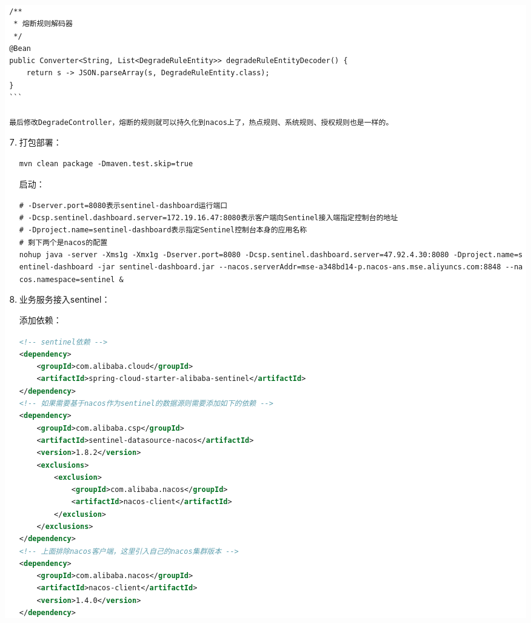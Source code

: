      /**
      * 熔断规则解码器
      */
     @Bean
     public Converter<String, List<DegradeRuleEntity>> degradeRuleEntityDecoder() {
         return s -> JSON.parseArray(s, DegradeRuleEntity.class);
     }
     ```

     最后修改DegradeController，熔断的规则就可以持久化到nacos上了，热点规则、系统规则、授权规则也是⼀样的。

7.   打包部署：

     ```shell
     mvn clean package -Dmaven.test.skip=true
     ```

     启动：

     ```shell
     # -Dserver.port=8080表示sentinel-dashboard运⾏端⼝ 
     # -Dcsp.sentinel.dashboard.server=172.19.16.47:8080表示客户端向Sentinel接⼊端指定控制台的地址
     # -Dproject.name=sentinel-dashboard表示指定Sentinel控制台本身的应⽤名称
     # 剩下两个是nacos的配置
     nohup java -server -Xms1g -Xmx1g -Dserver.port=8080 -Dcsp.sentinel.dashboard.server=47.92.4.30:8080 -Dproject.name=sentinel-dashboard -jar sentinel-dashboard.jar --nacos.serverAddr=mse-a348bd14-p.nacos-ans.mse.aliyuncs.com:8848 --nacos.namespace=sentinel &
     ```

8.   业务服务接入sentinel：

     添加依赖：

     ```xml
     <!-- sentinel依赖 -->
     <dependency>
         <groupId>com.alibaba.cloud</groupId>
         <artifactId>spring-cloud-starter-alibaba-sentinel</artifactId>
     </dependency>
     <!-- 如果需要基于nacos作为sentinel的数据源则需要添加如下的依赖 -->
     <dependency>
         <groupId>com.alibaba.csp</groupId>
         <artifactId>sentinel-datasource-nacos</artifactId>
         <version>1.8.2</version>
         <exclusions>
             <exclusion>
                 <groupId>com.alibaba.nacos</groupId>
                 <artifactId>nacos-client</artifactId>
             </exclusion>
         </exclusions>
     </dependency>
     <!-- 上面排除nacos客户端，这里引入自己的nacos集群版本 -->
     <dependency>
         <groupId>com.alibaba.nacos</groupId>
         <artifactId>nacos-client</artifactId>
         <version>1.4.0</version>
     </dependency>
     ```
